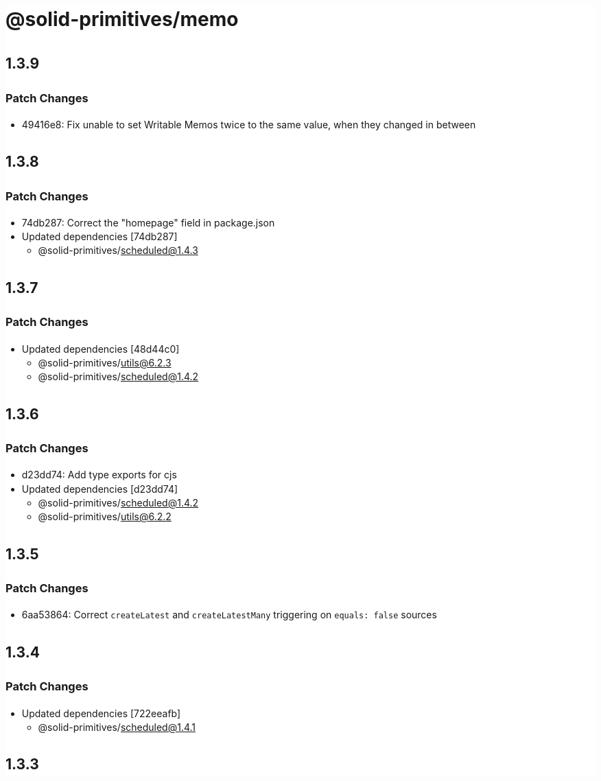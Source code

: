 # @solid-primitives/memo

## 1.3.9

### Patch Changes

- 49416e8: Fix unable to set Writable Memos twice to the same value, when they changed in between

## 1.3.8

### Patch Changes

- 74db287: Correct the "homepage" field in package.json
- Updated dependencies [74db287]
  - @solid-primitives/scheduled@1.4.3

## 1.3.7

### Patch Changes

- Updated dependencies [48d44c0]
  - @solid-primitives/utils@6.2.3
  - @solid-primitives/scheduled@1.4.2

## 1.3.6

### Patch Changes

- d23dd74: Add type exports for cjs
- Updated dependencies [d23dd74]
  - @solid-primitives/scheduled@1.4.2
  - @solid-primitives/utils@6.2.2

## 1.3.5

### Patch Changes

- 6aa53864: Correct `createLatest` and `createLatestMany` triggering on `equals: false` sources

## 1.3.4

### Patch Changes

- Updated dependencies [722eeafb]
  - @solid-primitives/scheduled@1.4.1

## 1.3.3
